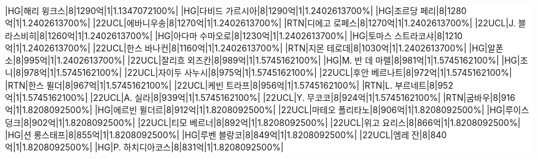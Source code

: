 |HG|해리 윙크스|8|1290억|1|1.1347072100%|
|HG|다비드 가르시아|8|1290억|1|1.2402613700%|
|HG|조르당 페리|8|1280억|1|1.2402613700%|
|22UCL|에바니우송|8|1270억|1|1.2402613700%|
|RTN|디에고 로페스|8|1270억|1|1.2402613700%|
|22UCL|J. 블라스비히|8|1260억|1|1.2402613700%|
|HG|아다마 수마오로|8|1230억|1|1.2402613700%|
|HG|토마스 스트라코샤|8|1210억|1|1.2402613700%|
|22UCL|한스 바나컨|8|1160억|1|1.2402613700%|
|RTN|지몬 테로데|8|1030억|1|1.2402613700%|
|HG|알폰소|8|995억|1|1.2402613700%|
|22UCL|잘리흐 외즈칸|8|989억|1|1.5745162100%|
|HG|M. 반 데 마렐|8|981억|1|1.5745162100%|
|HG|조니|8|978억|1|1.5745162100%|
|22UCL|자이두 사누시|8|975억|1|1.5745162100%|
|22UCL|후안 베르나트|8|972억|1|1.5745162100%|
|RTN|한스 뮐더|8|967억|1|1.5745162100%|
|22UCL|케빈 트라프|8|956억|1|1.5745162100%|
|RTN|L. 부르네트|8|952억|1|1.5745162100%|
|22UCL|A. 실라|8|939억|1|1.5745162100%|
|22UCL|Y. 무코코|8|924억|1|1.5745162100%|
|RTN|굼바우|8|916억|1|1.8208092500%|
|HG|에르빈 뮐더르|8|912억|1|1.8208092500%|
|22UCL|마테오 폴리타노|8|906억|1|1.8208092500%|
|HG|루이스 덩크|8|902억|1|1.8208092500%|
|22UCL|티모 베르너|8|892억|1|1.8208092500%|
|22UCL|위고 요리스|8|866억|1|1.8208092500%|
|HG|션 롱스태프|8|855억|1|1.8208092500%|
|HG|루벤 블랑코|8|849억|1|1.8208092500%|
|22UCL|엠레 잔|8|840억|1|1.8208092500%|
|HG|P. 하치디아코스|8|831억|1|1.8208092500%|
